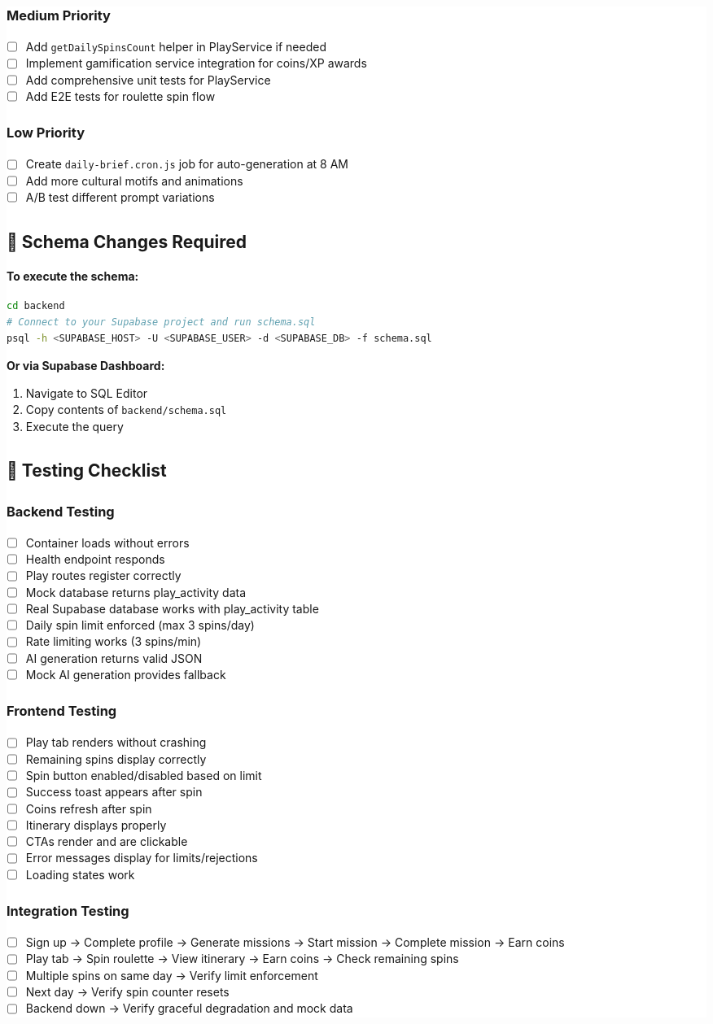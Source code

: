 ### Medium Priority
- [ ] Add `getDailySpinsCount` helper in PlayService if needed
- [ ] Implement gamification service integration for coins/XP awards
- [ ] Add comprehensive unit tests for PlayService
- [ ] Add E2E tests for roulette spin flow

### Low Priority
- [ ] Create `daily-brief.cron.js` job for auto-generation at 8 AM
- [ ] Add more cultural motifs and animations
- [ ] A/B test different prompt variations

## 📝 Schema Changes Required

**To execute the schema:**
```bash
cd backend
# Connect to your Supabase project and run schema.sql
psql -h <SUPABASE_HOST> -U <SUPABASE_USER> -d <SUPABASE_DB> -f schema.sql
```

**Or via Supabase Dashboard:**
1. Navigate to SQL Editor
2. Copy contents of `backend/schema.sql`
3. Execute the query

## 🧪 Testing Checklist

### Backend Testing
- [ ] Container loads without errors
- [ ] Health endpoint responds
- [ ] Play routes register correctly
- [ ] Mock database returns play_activity data
- [ ] Real Supabase database works with play_activity table
- [ ] Daily spin limit enforced (max 3 spins/day)
- [ ] Rate limiting works (3 spins/min)
- [ ] AI generation returns valid JSON
- [ ] Mock AI generation provides fallback

### Frontend Testing
- [ ] Play tab renders without crashing
- [ ] Remaining spins display correctly
- [ ] Spin button enabled/disabled based on limit
- [ ] Success toast appears after spin
- [ ] Coins refresh after spin
- [ ] Itinerary displays properly
- [ ] CTAs render and are clickable
- [ ] Error messages display for limits/rejections
- [ ] Loading states work

### Integration Testing
- [ ] Sign up → Complete profile → Generate missions → Start mission → Complete mission → Earn coins
- [ ] Play tab → Spin roulette → View itinerary → Earn coins → Check remaining spins
- [ ] Multiple spins on same day → Verify limit enforcement
- [ ] Next day → Verify spin counter resets
- [ ] Backend down → Verify graceful degradation and mock data
